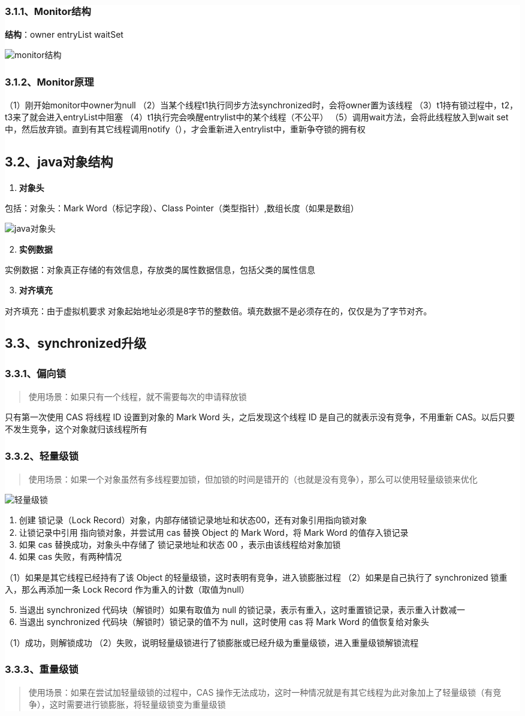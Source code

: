 ### 3.1.1、Monitor结构
**结构**：owner  entryList  waitSet

![monitor结构](https://yancey-note-img.oss-cn-beijing.aliyuncs.com/202307230930118.jpg)


### 3.1.2、Monitor原理
（1）刚开始monitor中owner为null 
（2）当某个线程t1执行同步方法synchronized时，会将owner置为该线程 
（3）t1持有锁过程中，t2，t3来了就会进入entryList中阻塞 
（4）t1执行完会唤醒entrylist中的某个线程（不公平）
（5）调用wait方法，会将此线程放入到wait set中，然后放弃锁。直到有其它线程调用notify（），才会重新进入entrylist中，重新争夺锁的拥有权

## 3.2、java对象结构

1. **对象头**

包括：对象头：Mark Word（标记字段）、Class Pointer（类型指针）,数组长度（如果是数组）

![java对象头](https://yancey-note-img.oss-cn-beijing.aliyuncs.com/202307230930015.jpg)


2. **实例数据**

实例数据：对象真正存储的有效信息，存放类的属性数据信息，包括父类的属性信息

3. **对齐填充**

对齐填充：由于虚拟机要求 对象起始地址必须是8字节的整数倍。填充数据不是必须存在的，仅仅是为了字节对齐。
## 3.3、synchronized升级
### 3.3.1、偏向锁
> 使用场景：如果只有一个线程，就不需要每次的申请释放锁

只有第一次使用 CAS 将线程 ID 设置到对象的 Mark Word 头，之后发现这个线程 ID 是自己的就表示没有竞争，不用重新 CAS。以后只要不发生竞争，这个对象就归该线程所有 
### 3.3.2、轻量级锁
> 使用场景：如果一个对象虽然有多线程要加锁，但加锁的时间是错开的（也就是没有竞争），那么可以使用轻量级锁来优化

![轻量级锁](https://yancey-note-img.oss-cn-beijing.aliyuncs.com/202307230930202.jpg)



1. 创建 锁记录（Lock Record）对象，内部存储锁记录地址和状态00，还有对象引用指向锁对象
2. 让锁记录中引用 指向锁对象，并尝试用 cas 替换 Object 的 Mark Word，将 Mark Word 的值存入锁记录
3. 如果 cas 替换成功，对象头中存储了 锁记录地址和状态 00 ，表示由该线程给对象加锁
4. 如果 cas 失败，有两种情况  

（1）如果是其它线程已经持有了该 Object 的轻量级锁，这时表明有竞争，进入锁膨胀过程 
（2）如果是自己执行了 synchronized 锁重入，那么再添加一条 Lock Record 作为重入的计数（取值为null）

5. 当退出 synchronized 代码块（解锁时）如果有取值为 null 的锁记录，表示有重入，这时重置锁记录，表示重入计数减一
6. 当退出 synchronized 代码块（解锁时）锁记录的值不为 null，这时使用 cas 将 Mark Word 的值恢复给对象头 

（1）成功，则解锁成功 
（2）失败，说明轻量级锁进行了锁膨胀或已经升级为重量级锁，进入重量级锁解锁流程
### 3.3.3、重量级锁
> 使用场景：如果在尝试加轻量级锁的过程中，CAS 操作无法成功，这时一种情况就是有其它线程为此对象加上了轻量级锁（有竞争），这时需要进行锁膨胀，将轻量级锁变为重量级锁
